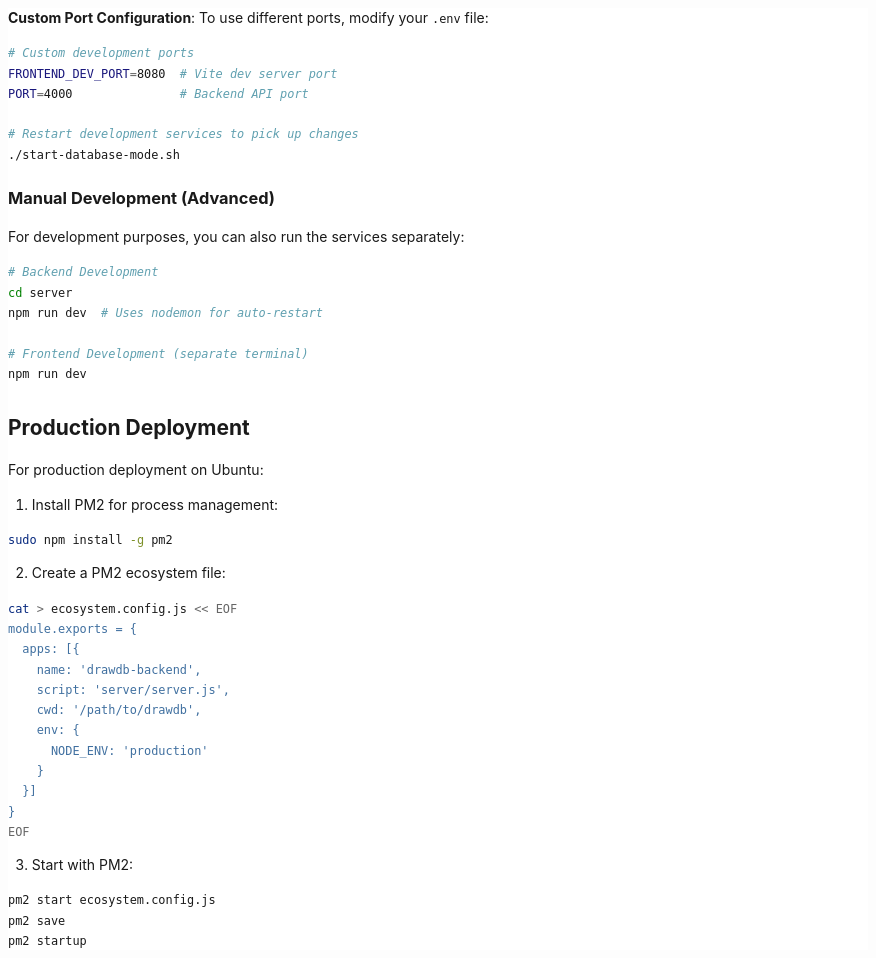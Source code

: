**Custom Port Configuration**:
To use different ports, modify your `.env` file:
```bash
# Custom development ports
FRONTEND_DEV_PORT=8080  # Vite dev server port
PORT=4000               # Backend API port

# Restart development services to pick up changes
./start-database-mode.sh
```

### Manual Development (Advanced)
For development purposes, you can also run the services separately:

```bash
# Backend Development
cd server
npm run dev  # Uses nodemon for auto-restart

# Frontend Development (separate terminal)
npm run dev
```

## Production Deployment

For production deployment on Ubuntu:

1. Install PM2 for process management:
```bash
sudo npm install -g pm2
```

2. Create a PM2 ecosystem file:
```bash
cat > ecosystem.config.js << EOF
module.exports = {
  apps: [{
    name: 'drawdb-backend',
    script: 'server/server.js',
    cwd: '/path/to/drawdb',
    env: {
      NODE_ENV: 'production'
    }
  }]
}
EOF
```

3. Start with PM2:
```bash
pm2 start ecosystem.config.js
pm2 save
pm2 startup
```
